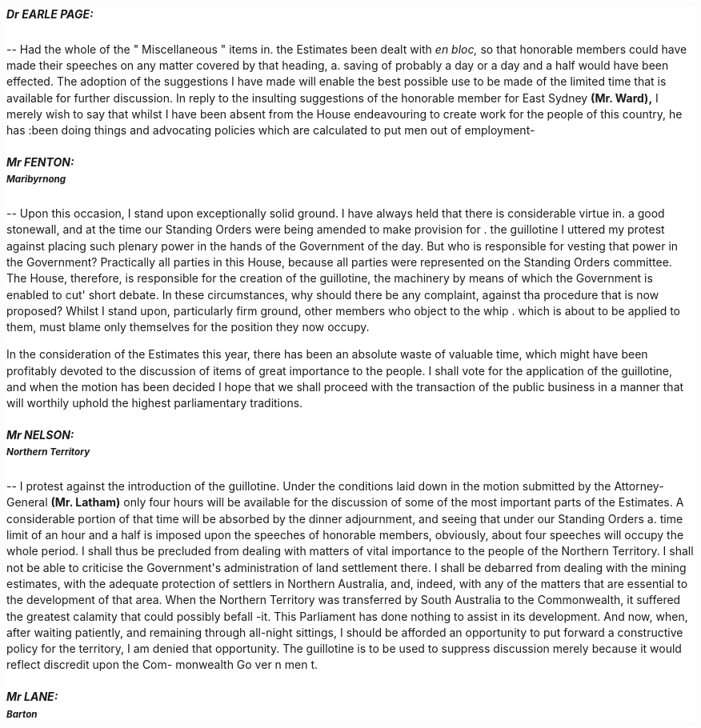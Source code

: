 ##### Dr EARLE PAGE:

-- Had the whole of the " Miscellaneous " items in. the Estimates been dealt with  *en bloc,*  so that honorable members could have made their speeches on any matter covered by that heading, a. saving of probably a day or a day and a half would have been effected. The adoption of the suggestions I have made will enable the best possible use to be made of the limited time that is available for further discussion. In reply to the insulting suggestions of the  honorable  member for East Sydney  **(Mr. Ward),**  I merely wish to say that whilst I have been absent from the House endeavouring to create work for the people of this country, he has :been doing things and advocating policies which are calculated to put men out of employment- 

##### Mr FENTON:<br><small class="text-muted">Maribyrnong</small>

-- Upon this occasion, I stand upon exceptionally solid ground. I have always held that there is considerable virtue in. a good stonewall, and at the time our Standing Orders were being amended to make provision for . the guillotine I uttered my protest against placing such plenary power in the hands of the Government of the day. But who is responsible for vesting that power in the Government? Practically all  parties  in this House, because all parties were represented on the Standing Orders committee. The House, therefore, is responsible for the creation of the guillotine, the machinery by means of which the Government is enabled to cut' short debate. In these circumstances, why should there be any complaint, against tha procedure that is now proposed? Whilst I stand upon, particularly firm ground, other members who object to the whip . which is about to be applied to them, must blame only themselves for the position they now occupy. 

In the consideration of the Estimates this year, there has been an absolute waste of valuable time, which might have been profitably devoted to the discussion  of items of great importance to the people. I shall vote for the application of the guillotine, and when the motion has been decided I hope that we shall proceed with the transaction of the public business in a manner that will worthily uphold the highest parliamentary traditions. 

##### Mr NELSON:<br><small class="text-muted">Northern Territory</small>

--  I protest against the introduction of the guillotine. Under the conditions laid down in the motion submitted by the Attorney-General  **(Mr. Latham)**  only four hours will be available for the discussion of some of the most important parts of the Estimates. A considerable portion of that time will be absorbed by the dinner adjournment, and seeing that under our Standing Orders a. time limit of an hour and a half is imposed upon the speeches of honorable members, obviously, about four speeches will occupy the whole period. I shall thus be precluded from dealing with matters of vital importance to the people of the Northern Territory. I shall not be able to criticise the Government's administration of land settlement there. I shall be debarred from dealing with the mining estimates, with the adequate protection of settlers in Northern Australia, and, indeed, with any of the matters that are essential to the development of that area. When the Northern Territory was transferred by South Australia to the Commonwealth, it suffered the greatest calamity that could possibly befall -it. This Parliament has done nothing to assist in its development. And now, when, after waiting patiently, and remaining through all-night sittings, I should be afforded an opportunity to put forward a constructive policy for the territory, I am denied that opportunity. The guillotine is to be used to suppress discussion merely because it would reflect discredit upon the Com- monwealth Go ver n men t. 

##### Mr LANE:<br><small class="text-muted">Barton</small>
